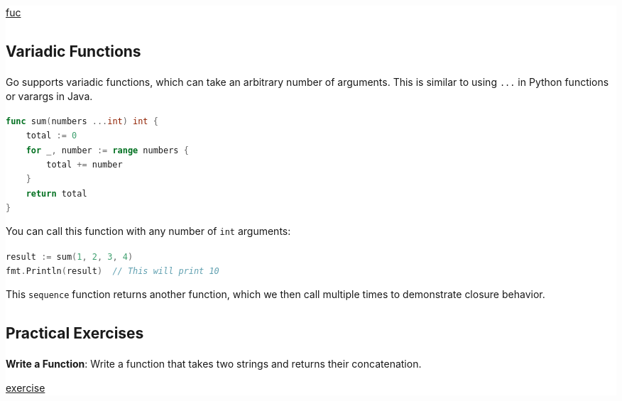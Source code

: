 [fuc](https://goplay.tools/snippet/LnOY1uYq7-Q ':include :type=iframe width=100% height=600px')

## Variadic Functions

Go supports variadic functions, which can take an arbitrary number of arguments. This is similar to using `...` in Python functions or varargs in Java.

```go
func sum(numbers ...int) int {
    total := 0
    for _, number := range numbers {
        total += number
    }
    return total
}
```

You can call this function with any number of `int` arguments:

```go
result := sum(1, 2, 3, 4)
fmt.Println(result)  // This will print 10
```

This `sequence` function returns another function, which we then call multiple times to demonstrate closure behavior.

## Practical Exercises

**Write a Function**: Write a function that takes two strings and returns their concatenation.

[exercise](https://goplay.tools/snippet/cffdnCvryLg ':include :type=iframe width=100% height=500px')